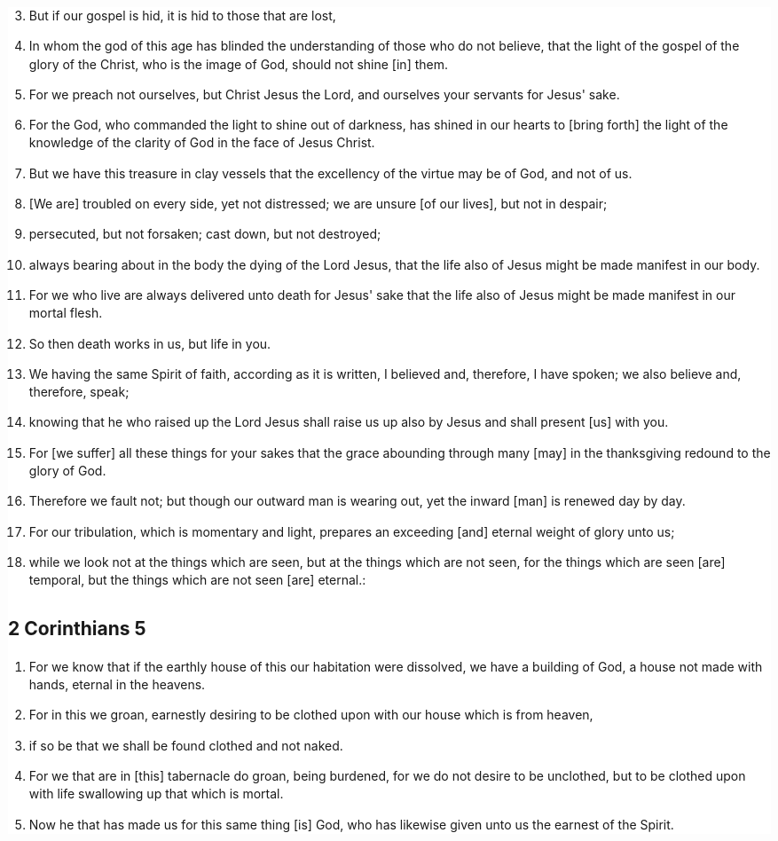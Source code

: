 3. But if our gospel is hid, it is hid to those that are lost,

4. In whom the god of this age has blinded the understanding of those who do not believe, that the light of the gospel of the glory of the Christ, who is the image of God, should not shine [in] them.

5. For we preach not ourselves, but Christ Jesus the Lord, and ourselves your servants for Jesus' sake.

6. For the God, who commanded the light to shine out of darkness, has shined in our hearts to [bring forth] the light of the knowledge of the clarity of God in the face of Jesus Christ.

7. But we have this treasure in clay vessels that the excellency of the virtue may be of God, and not of us.

8. [We are] troubled on every side, yet not distressed; we are unsure [of our lives], but not in despair;

9. persecuted, but not forsaken; cast down, but not destroyed;

10. always bearing about in the body the dying of the Lord Jesus, that the life also of Jesus might be made manifest in our body.

11. For we who live are always delivered unto death for Jesus' sake that the life also of Jesus might be made manifest in our mortal flesh.

12. So then death works in us, but life in you.

13. We having the same Spirit of faith, according as it is written, I believed and, therefore, I have spoken; we also believe and, therefore, speak;

14. knowing that he who raised up the Lord Jesus shall raise us up also by Jesus and shall present [us] with you.

15. For [we suffer] all these things for your sakes that the grace abounding through many [may] in the thanksgiving redound to the glory of God.

16. Therefore we fault not; but though our outward man is wearing out, yet the inward [man] is renewed day by day.

17. For our tribulation, which is momentary and light, prepares an exceeding [and] eternal weight of glory unto us;

18. while we look not at the things which are seen, but at the things which are not seen, for the things which are seen [are] temporal, but the things which are not seen [are] eternal.:

## 2 Corinthians 5

1. For we know that if the earthly house of this our habitation were dissolved, we have a building of God, a house not made with hands, eternal in the heavens.

2. For in this we groan, earnestly desiring to be clothed upon with our house which is from heaven,

3. if so be that we shall be found clothed and not naked.

4. For we that are in [this] tabernacle do groan, being burdened, for we do not desire to be unclothed, but to be clothed upon with life swallowing up that which is mortal.

5. Now he that has made us for this same thing [is] God, who has likewise given unto us the earnest of the Spirit.
